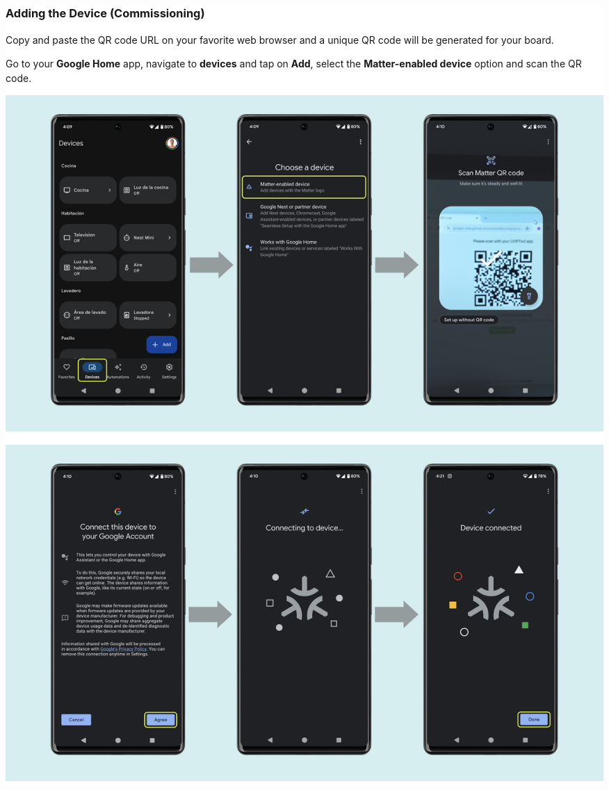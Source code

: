 ### Adding the Device (Commissioning)

Copy and paste the QR code URL on your favorite web browser and a unique QR code will be generated for your board.

Go to your **Google Home** app, navigate to **devices** and tap on **Add**, select the **Matter-enabled device** option and scan the QR code.

![Adding the device to Google Home app](assets/add-device.png)

![Your device is successfully added](assets/add-device-2.png)
